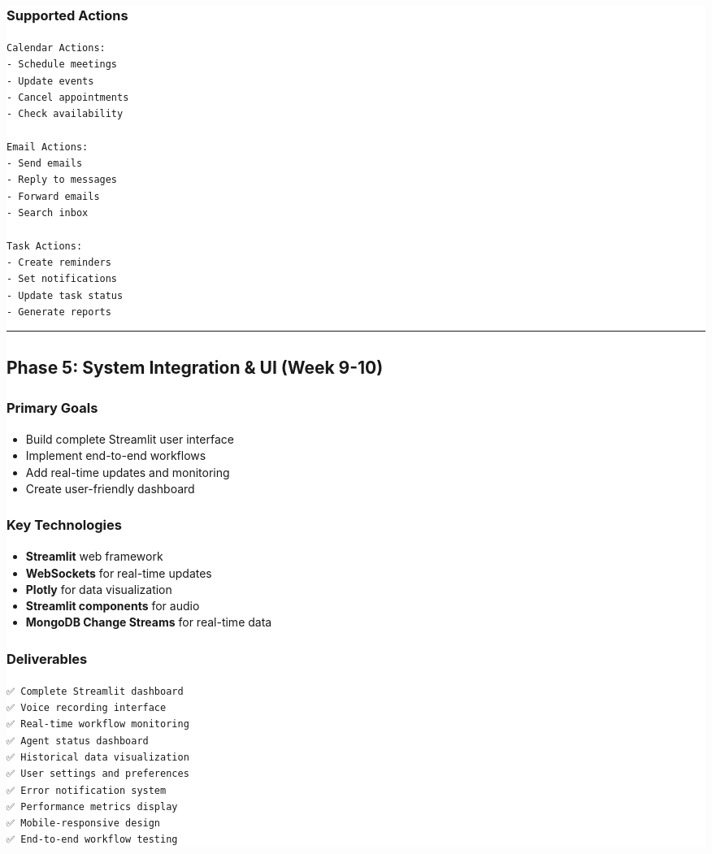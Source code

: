 ### **Supported Actions**
```
Calendar Actions:
- Schedule meetings
- Update events
- Cancel appointments
- Check availability

Email Actions:
- Send emails
- Reply to messages
- Forward emails
- Search inbox

Task Actions:
- Create reminders
- Set notifications
- Update task status
- Generate reports
```

---

## Phase 5: System Integration & UI (Week 9-10)

### **Primary Goals**
- Build complete Streamlit user interface
- Implement end-to-end workflows
- Add real-time updates and monitoring
- Create user-friendly dashboard

### **Key Technologies**
- **Streamlit** web framework
- **WebSockets** for real-time updates
- **Plotly** for data visualization
- **Streamlit components** for audio
- **MongoDB Change Streams** for real-time data

### **Deliverables**
```
✅ Complete Streamlit dashboard
✅ Voice recording interface
✅ Real-time workflow monitoring
✅ Agent status dashboard
✅ Historical data visualization
✅ User settings and preferences
✅ Error notification system
✅ Performance metrics display
✅ Mobile-responsive design
✅ End-to-end workflow testing
```
